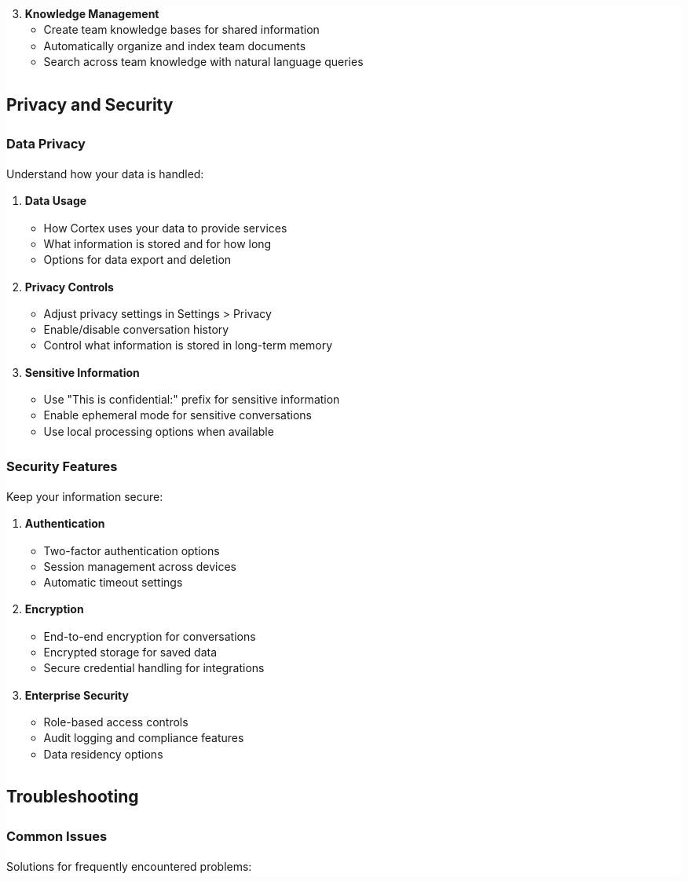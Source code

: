 3. **Knowledge Management**
   - Create team knowledge bases for shared information
   - Automatically organize and index team documents
   - Search across team knowledge with natural language queries

## Privacy and Security

### Data Privacy

Understand how your data is handled:

1. **Data Usage**

   - How Cortex uses your data to provide services
   - What information is stored and for how long
   - Options for data export and deletion

2. **Privacy Controls**

   - Adjust privacy settings in Settings > Privacy
   - Enable/disable conversation history
   - Control what information is stored in long-term memory

3. **Sensitive Information**
   - Use "This is confidential:" prefix for sensitive information
   - Enable ephemeral mode for sensitive conversations
   - Use local processing options when available

### Security Features

Keep your information secure:

1. **Authentication**

   - Two-factor authentication options
   - Session management across devices
   - Automatic timeout settings

2. **Encryption**

   - End-to-end encryption for conversations
   - Encrypted storage for saved data
   - Secure credential handling for integrations

3. **Enterprise Security**
   - Role-based access controls
   - Audit logging and compliance features
   - Data residency options

## Troubleshooting

### Common Issues

Solutions for frequently encountered problems:
